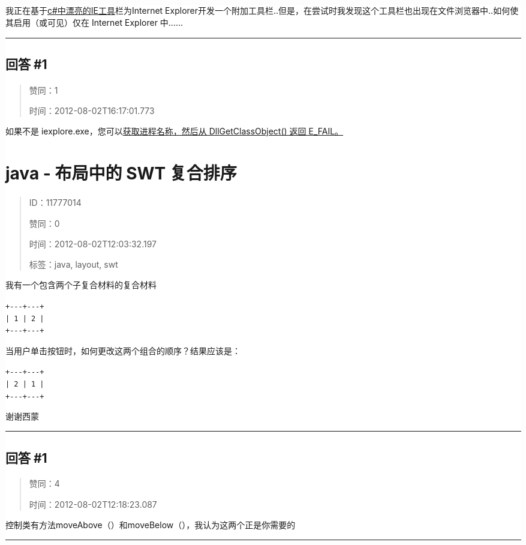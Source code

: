 我正在基于[c#中漂亮的IE工具](http://www.codeproject.com/Articles/29215/Pretty-IE-Toolbar-in-C)栏为Internet Explorer开发一个附加工具栏..但是，在尝试时我发现这个工具栏也出现在文件浏览器中..如何使其启用（或可见）仅在 Internet Explorer 中......

* * *

## 回答 #1

> 赞同：1
> 
> 时间：2012-08-02T16:17:01.773

如果不是 iexplore.exe，您可以[获取进程名称，然后从 DllGetClassObject() 返回 E_FAIL。](https://stackoverflow.com/questions/4570174/how-to-get-process-name-in-c)

# java - 布局中的 SWT 复合排序

> ID：11777014
> 
> 赞同：0
> 
> 时间：2012-08-02T12:03:32.197
> 
> 标签：java, layout, swt

我有一个包含两个子复合材料的复合材料

```
+---+---+
| 1 | 2 |
+---+---+

```

当用户单击按钮时，如何更改这两个组合的顺序？结果应该是：

```
+---+---+
| 2 | 1 |
+---+---+

```

谢谢西蒙

* * *

## 回答 #1

> 赞同：4
> 
> 时间：2012-08-02T12:18:23.087

控制类有方法moveAbove（）和moveBelow（），我认为这两个正是你需要的

* * *
